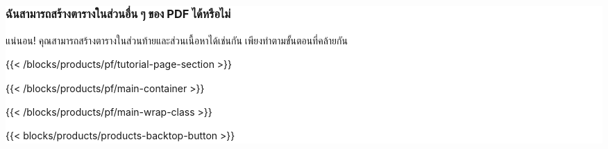 ### ฉันสามารถสร้างตารางในส่วนอื่น ๆ ของ PDF ได้หรือไม่
แน่นอน! คุณสามารถสร้างตารางในส่วนท้ายและส่วนเนื้อหาได้เช่นกัน เพียงทำตามขั้นตอนที่คล้ายกัน

{{< /blocks/products/pf/tutorial-page-section >}}

{{< /blocks/products/pf/main-container >}}

{{< /blocks/products/pf/main-wrap-class >}}

{{< blocks/products/products-backtop-button >}}